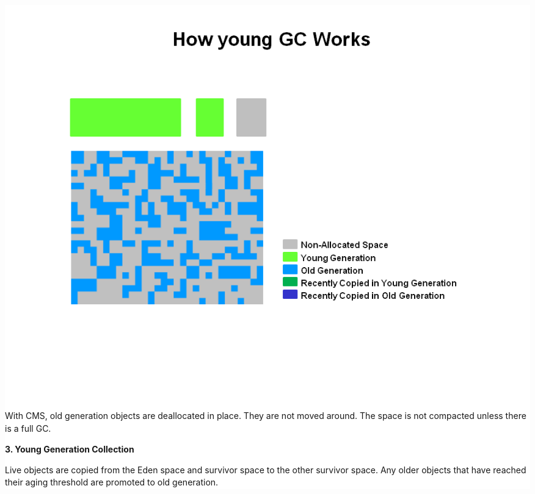 ![](Slide2.PNG)

With CMS, old generation objects are deallocated in place. They are not moved around. The space is not compacted unless there is a full GC.

**3. Young Generation Collection**

Live objects are copied from the Eden space and survivor space to the other survivor space. Any older objects that have reached their aging threshold are promoted to old generation.
